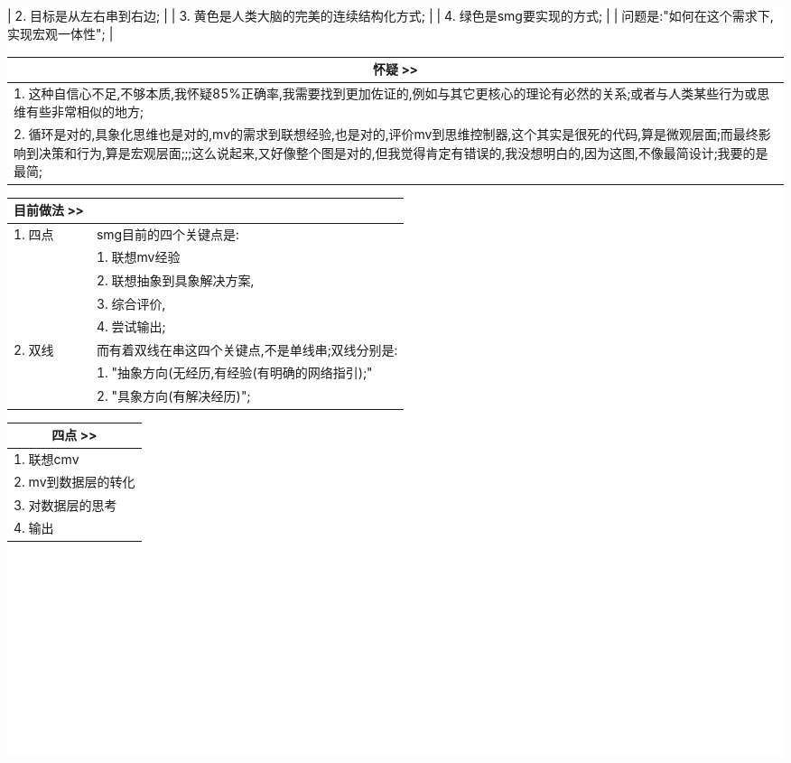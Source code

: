 | 2. 目标是从左右串到右边; |
| 3. 黄色是人类大脑的完美的连续结构化方式; |
| 4. 绿色是smg要实现的方式; |
| 问题是:"如何在这个需求下,实现宏观一体性"; |

| 怀疑 >> |
| --- |
| 1. 这种自信心不足,不够本质,我怀疑85%正确率,我需要找到更加佐证的,例如与其它更核心的理论有必然的关系;或者与人类某些行为或思维有些非常相似的地方; |
| 2. 循环是对的,具象化思维也是对的,mv的需求到联想经验,也是对的,评价mv到思维控制器,这个其实是很死的代码,算是微观层面;而最终影响到决策和行为,算是宏观层面;;;这么说起来,又好像整个图是对的,但我觉得肯定有错误的,我没想明白的,因为这图,不像最简设计;我要的是最简; |

| 目前做法 >> |  |
| --- | --- |
| 1. 四点 | smg目前的四个关键点是: |
|  | 1. 联想mv经验 |
|  | 2. 联想抽象到具象解决方案, |
|  | 3. 综合评价, |
|  | 4. 尝试输出; |
| 2. 双线 | 而有着双线在串这四个关键点,不是单线串;双线分别是: |
|  | 1. "抽象方向(无经历,有经验(有明确的网络指引);" |
|  | 2. "具象方向(有解决经历)"; |

| 四点 >> |
| --- |
| 1. 联想cmv |
| 2. mv到数据层的转化 |
| 3. 对数据层的思考 |
| 4. 输出 |









<br><br><br><br><br><br><br><br><br><br><br>
